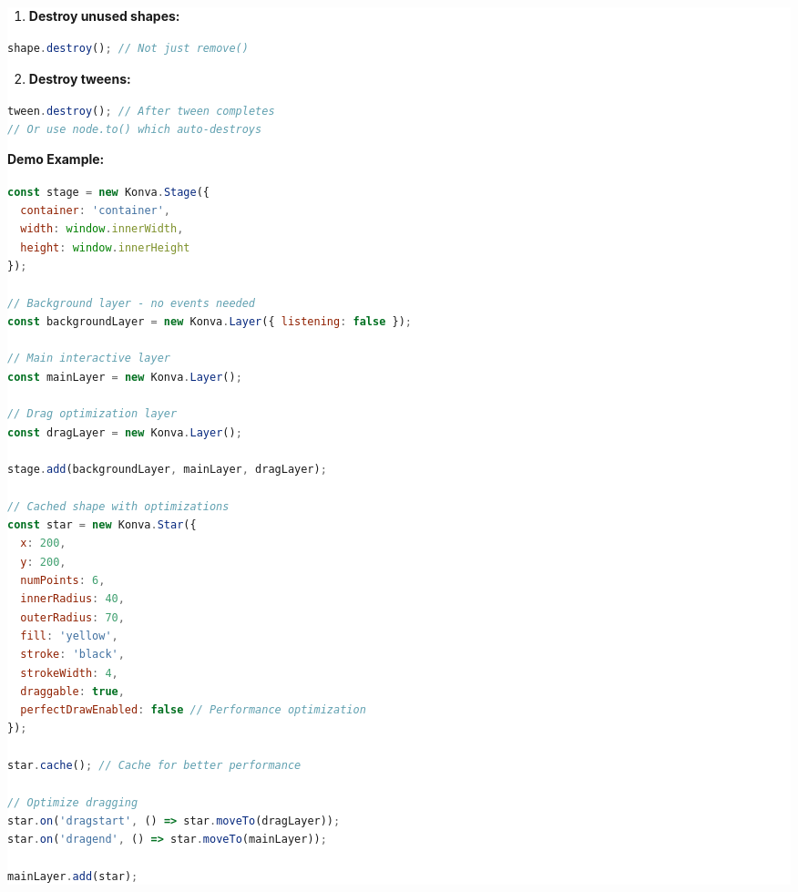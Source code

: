 1. **Destroy unused shapes:**
```javascript
shape.destroy(); // Not just remove()
```

2. **Destroy tweens:**
```javascript
tween.destroy(); // After tween completes
// Or use node.to() which auto-destroys
```

**Demo Example:**

```javascript
const stage = new Konva.Stage({
  container: 'container',
  width: window.innerWidth,
  height: window.innerHeight
});

// Background layer - no events needed
const backgroundLayer = new Konva.Layer({ listening: false });

// Main interactive layer
const mainLayer = new Konva.Layer();

// Drag optimization layer
const dragLayer = new Konva.Layer();

stage.add(backgroundLayer, mainLayer, dragLayer);

// Cached shape with optimizations
const star = new Konva.Star({
  x: 200,
  y: 200,
  numPoints: 6,
  innerRadius: 40,
  outerRadius: 70,
  fill: 'yellow',
  stroke: 'black',
  strokeWidth: 4,
  draggable: true,
  perfectDrawEnabled: false // Performance optimization
});

star.cache(); // Cache for better performance

// Optimize dragging
star.on('dragstart', () => star.moveTo(dragLayer));
star.on('dragend', () => star.moveTo(mainLayer));

mainLayer.add(star);
```

